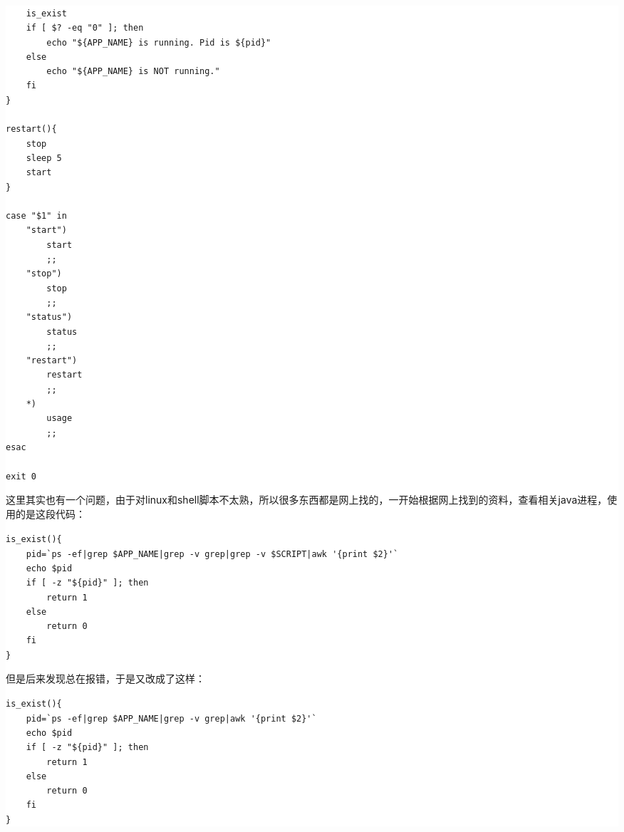 ```
    is_exist
    if [ $? -eq "0" ]; then
        echo "${APP_NAME} is running. Pid is ${pid}"
    else
        echo "${APP_NAME} is NOT running."
    fi
}

restart(){
    stop
    sleep 5
    start
}

case "$1" in
    "start")
        start
        ;;
    "stop")
        stop
        ;;
    "status")
        status
        ;;
    "restart")
        restart
        ;;
    *)
        usage
        ;;
esac

exit 0
```

这里其实也有一个问题，由于对linux和shell脚本不太熟，所以很多东西都是网上找的，一开始根据网上找到的资料，查看相关java进程，使用的是这段代码：
```
is_exist(){
    pid=`ps -ef|grep $APP_NAME|grep -v grep|grep -v $SCRIPT|awk '{print $2}'`
    echo $pid
    if [ -z "${pid}" ]; then
        return 1
    else
        return 0
    fi
}
```
但是后来发现总在报错，于是又改成了这样：
```
is_exist(){
    pid=`ps -ef|grep $APP_NAME|grep -v grep|awk '{print $2}'`
    echo $pid
    if [ -z "${pid}" ]; then
        return 1
    else
        return 0
    fi
}
```
